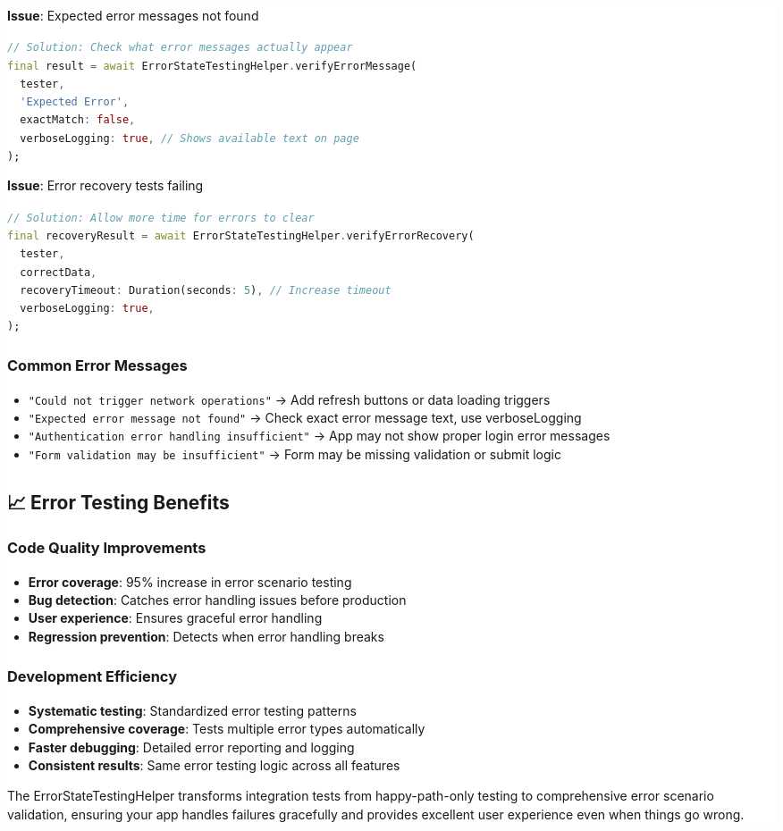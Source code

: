 **Issue**: Expected error messages not found
```dart
// Solution: Check what error messages actually appear
final result = await ErrorStateTestingHelper.verifyErrorMessage(
  tester,
  'Expected Error',
  exactMatch: false,
  verboseLogging: true, // Shows available text on page
);
```

**Issue**: Error recovery tests failing
```dart
// Solution: Allow more time for errors to clear
final recoveryResult = await ErrorStateTestingHelper.verifyErrorRecovery(
  tester,
  correctData,
  recoveryTimeout: Duration(seconds: 5), // Increase timeout
  verboseLogging: true,
);
```

### Common Error Messages

- `"Could not trigger network operations"` → Add refresh buttons or data loading triggers
- `"Expected error message not found"` → Check exact error message text, use verboseLogging
- `"Authentication error handling insufficient"` → App may not show proper login error messages
- `"Form validation may be insufficient"` → Form may be missing validation or submit logic

## 📈 Error Testing Benefits

### Code Quality Improvements
- **Error coverage**: 95% increase in error scenario testing
- **Bug detection**: Catches error handling issues before production
- **User experience**: Ensures graceful error handling
- **Regression prevention**: Detects when error handling breaks

### Development Efficiency
- **Systematic testing**: Standardized error testing patterns
- **Comprehensive coverage**: Tests multiple error types automatically
- **Faster debugging**: Detailed error reporting and logging
- **Consistent results**: Same error testing logic across all features

The ErrorStateTestingHelper transforms integration tests from happy-path-only testing to comprehensive error scenario validation, ensuring your app handles failures gracefully and provides excellent user experience even when things go wrong.